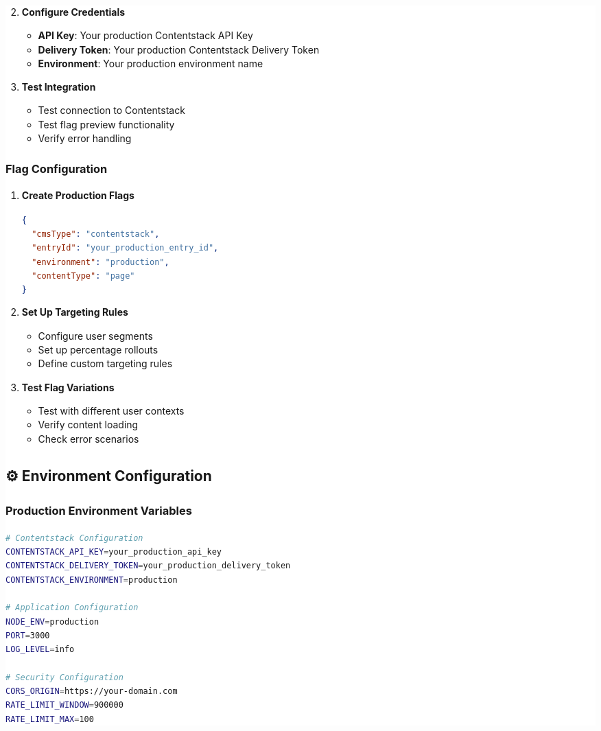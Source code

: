 2. **Configure Credentials**
   - **API Key**: Your production Contentstack API Key
   - **Delivery Token**: Your production Contentstack Delivery Token
   - **Environment**: Your production environment name

3. **Test Integration**
   - Test connection to Contentstack
   - Test flag preview functionality
   - Verify error handling

### Flag Configuration

1. **Create Production Flags**
   ```json
   {
     "cmsType": "contentstack",
     "entryId": "your_production_entry_id",
     "environment": "production",
     "contentType": "page"
   }
   ```

2. **Set Up Targeting Rules**
   - Configure user segments
   - Set up percentage rollouts
   - Define custom targeting rules

3. **Test Flag Variations**
   - Test with different user contexts
   - Verify content loading
   - Check error scenarios

## ⚙️ Environment Configuration

### Production Environment Variables

```bash
# Contentstack Configuration
CONTENTSTACK_API_KEY=your_production_api_key
CONTENTSTACK_DELIVERY_TOKEN=your_production_delivery_token
CONTENTSTACK_ENVIRONMENT=production

# Application Configuration
NODE_ENV=production
PORT=3000
LOG_LEVEL=info

# Security Configuration
CORS_ORIGIN=https://your-domain.com
RATE_LIMIT_WINDOW=900000
RATE_LIMIT_MAX=100
```
